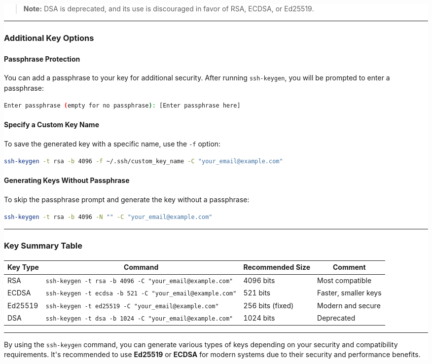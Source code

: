 > **Note:** DSA is deprecated, and its use is discouraged in favor of RSA, ECDSA, or Ed25519.

---

### **Additional Key Options**

#### **Passphrase Protection**
You can add a passphrase to your key for additional security. After running `ssh-keygen`, you will be prompted to enter a passphrase:
```bash
Enter passphrase (empty for no passphrase): [Enter passphrase here]
```

#### **Specify a Custom Key Name**
To save the generated key with a specific name, use the `-f` option:
```bash
ssh-keygen -t rsa -b 4096 -f ~/.ssh/custom_key_name -C "your_email@example.com"
```

#### **Generating Keys Without Passphrase**
To skip the passphrase prompt and generate the key without a passphrase:
```bash
ssh-keygen -t rsa -b 4096 -N "" -C "your_email@example.com"
```

---

### **Key Summary Table**

| **Key Type** | **Command** | **Recommended Size** | **Comment** |
|--------------|-------------|----------------------|-------------|
| RSA          | `ssh-keygen -t rsa -b 4096 -C "your_email@example.com"` | 4096 bits            | Most compatible |
| ECDSA        | `ssh-keygen -t ecdsa -b 521 -C "your_email@example.com"` | 521 bits             | Faster, smaller keys |
| Ed25519      | `ssh-keygen -t ed25519 -C "your_email@example.com"`     | 256 bits (fixed)     | Modern and secure |
| DSA          | `ssh-keygen -t dsa -b 1024 -C "your_email@example.com"` | 1024 bits            | Deprecated |

---

By using the `ssh-keygen` command, you can generate various types of keys depending on your security and compatibility requirements. It's recommended to use **Ed25519** or **ECDSA** for modern systems due to their security and performance benefits.

